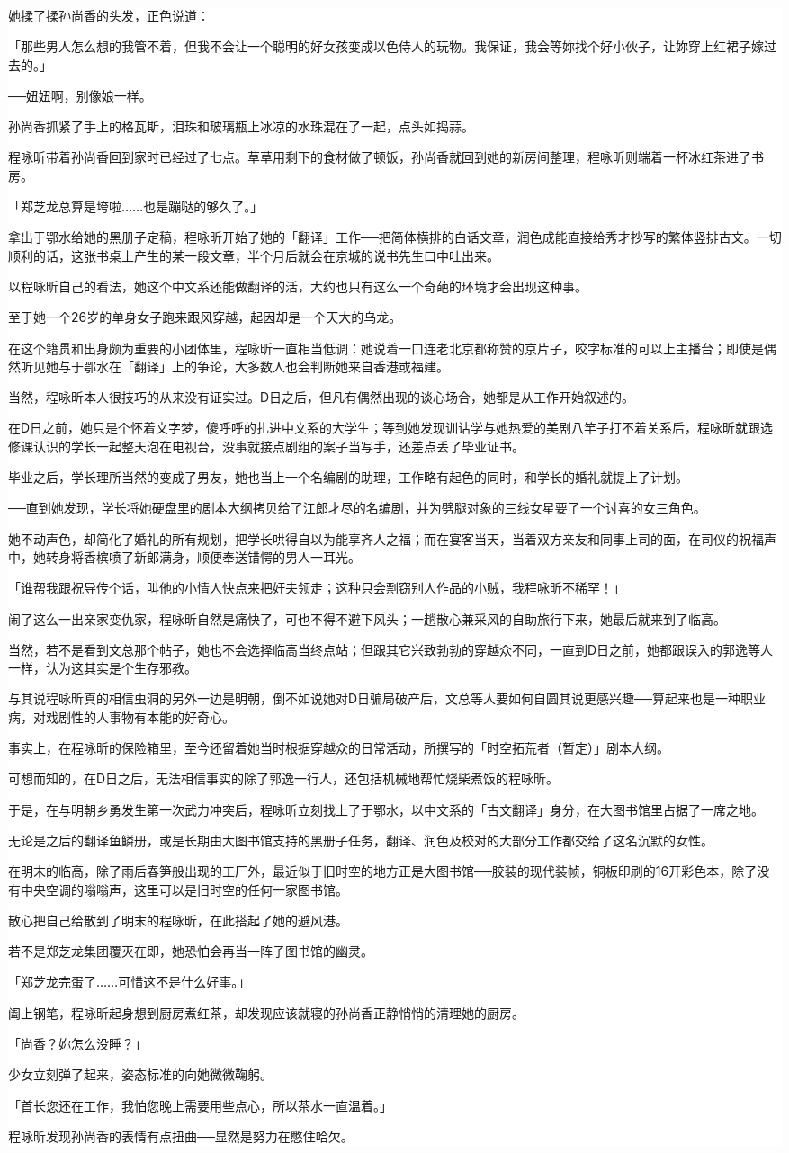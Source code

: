她揉了揉孙尚香的头发，正色说道：

「那些男人怎么想的我管不着，但我不会让一个聪明的好女孩变成以色侍人的玩物。我保证，我会等妳找个好小伙子，让妳穿上红裙子嫁过去的。」

──妞妞啊，别像娘一样。

孙尚香抓紧了手上的格瓦斯，泪珠和玻璃瓶上冰凉的水珠混在了一起，点头如捣蒜。

程咏昕带着孙尚香回到家时已经过了七点。草草用剩下的食材做了顿饭，孙尚香就回到她的新房间整理，程咏昕则端着一杯冰红茶进了书房。

「郑芝龙总算是垮啦……也是蹦哒的够久了。」

拿出于鄂水给她的黑册子定稿，程咏昕开始了她的「翻译」工作──把简体横排的白话文章，润色成能直接给秀才抄写的繁体竖排古文。一切顺利的话，这张书桌上产生的某一段文章，半个月后就会在京城的说书先生口中吐出来。

以程咏昕自己的看法，她这个中文系还能做翻译的活，大约也只有这么一个奇葩的环境才会出现这种事。

至于她一个26岁的单身女子跑来跟风穿越，起因却是一个天大的乌龙。

在这个籍贯和出身颇为重要的小团体里，程咏昕一直相当低调：她说着一口连老北京都称赞的京片子，咬字标准的可以上主播台；即使是偶然听见她与于鄂水在「翻译」上的争论，大多数人也会判断她来自香港或福建。

当然，程咏昕本人很技巧的从来没有证实过。D日之后，但凡有偶然出现的谈心场合，她都是从工作开始叙述的。

在D日之前，她只是个怀着文字梦，傻呼呼的扎进中文系的大学生；等到她发现训诂学与她热爱的美剧八竿子打不着关系后，程咏昕就跟选修课认识的学长一起整天泡在电视台，没事就接点剧组的案子当写手，还差点丢了毕业证书。

毕业之后，学长理所当然的变成了男友，她也当上一个名编剧的助理，工作略有起色的同时，和学长的婚礼就提上了计划。

──直到她发现，学长将她硬盘里的剧本大纲拷贝给了江郎才尽的名编剧，并为劈腿对象的三线女星要了一个讨喜的女三角色。

她不动声色，却简化了婚礼的所有规划，把学长哄得自以为能享齐人之福；而在宴客当天，当着双方亲友和同事上司的面，在司仪的祝福声中，她转身将香槟喷了新郎满身，顺便奉送错愕的男人一耳光。

「谁帮我跟祝导传个话，叫他的小情人快点来把奸夫领走；这种只会剽窃别人作品的小贼，我程咏昕不稀罕！」

闹了这么一出亲家变仇家，程咏昕自然是痛快了，可也不得不避下风头；一趟散心兼采风的自助旅行下来，她最后就来到了临高。

当然，若不是看到文总那个帖子，她也不会选择临高当终点站；但跟其它兴致勃勃的穿越众不同，一直到D日之前，她都跟误入的郭逸等人一样，认为这其实是个生存邪教。

与其说程咏昕真的相信虫洞的另外一边是明朝，倒不如说她对D日骗局破产后，文总等人要如何自圆其说更感兴趣──算起来也是一种职业病，对戏剧性的人事物有本能的好奇心。

事实上，在程咏昕的保险箱里，至今还留着她当时根据穿越众的日常活动，所撰写的「时空拓荒者（暂定）」剧本大纲。

可想而知的，在D日之后，无法相信事实的除了郭逸一行人，还包括机械地帮忙烧柴煮饭的程咏昕。

于是，在与明朝乡勇发生第一次武力冲突后，程咏昕立刻找上了于鄂水，以中文系的「古文翻译」身分，在大图书馆里占据了一席之地。

无论是之后的翻译鱼鳞册，或是长期由大图书馆支持的黑册子任务，翻译、润色及校对的大部分工作都交给了这名沉默的女性。

在明末的临高，除了雨后春笋般出现的工厂外，最近似于旧时空的地方正是大图书馆──胶装的现代装帧，铜板印刷的16开彩色本，除了没有中央空调的嗡嗡声，这里可以是旧时空的任何一家图书馆。

散心把自己给散到了明末的程咏昕，在此搭起了她的避风港。

若不是郑芝龙集团覆灭在即，她恐怕会再当一阵子图书馆的幽灵。

「郑芝龙完蛋了……可惜这不是什么好事。」

阖上钢笔，程咏昕起身想到厨房煮红茶，却发现应该就寝的孙尚香正静悄悄的清理她的厨房。

「尚香？妳怎么没睡？」

少女立刻弹了起来，姿态标准的向她微微鞠躬。

「首长您还在工作，我怕您晚上需要用些点心，所以茶水一直温着。」

程咏昕发现孙尚香的表情有点扭曲──显然是努力在憋住哈欠。
